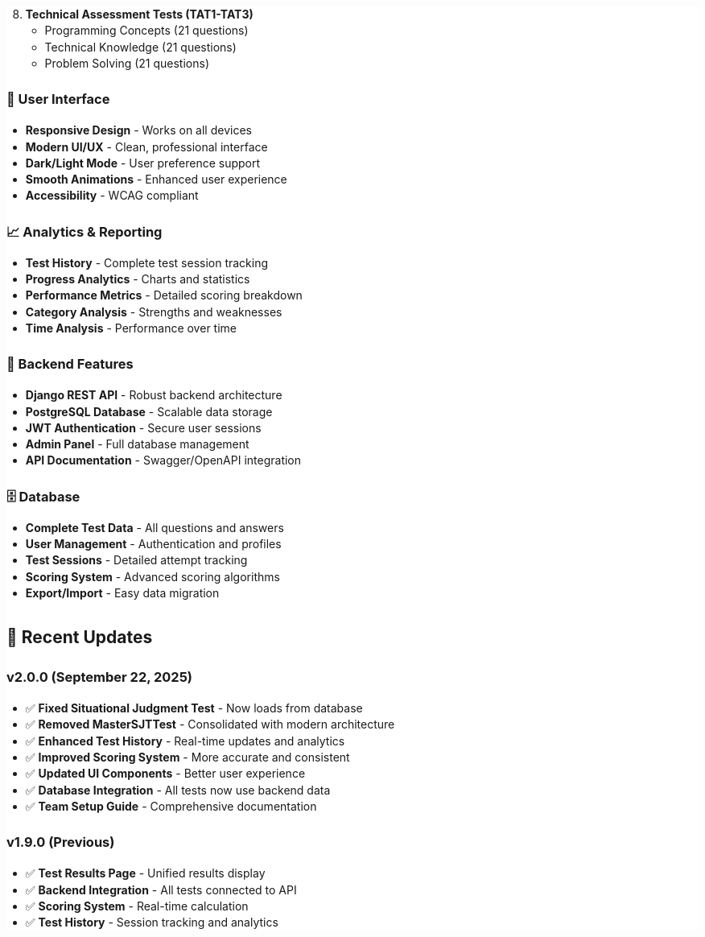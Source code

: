 8. **Technical Assessment Tests (TAT1-TAT3)**
   - Programming Concepts (21 questions)
   - Technical Knowledge (21 questions)
   - Problem Solving (21 questions)

### 🎨 User Interface
- **Responsive Design** - Works on all devices
- **Modern UI/UX** - Clean, professional interface
- **Dark/Light Mode** - User preference support
- **Smooth Animations** - Enhanced user experience
- **Accessibility** - WCAG compliant

### 📈 Analytics & Reporting
- **Test History** - Complete test session tracking
- **Progress Analytics** - Charts and statistics
- **Performance Metrics** - Detailed scoring breakdown
- **Category Analysis** - Strengths and weaknesses
- **Time Analysis** - Performance over time

### 🔧 Backend Features
- **Django REST API** - Robust backend architecture
- **PostgreSQL Database** - Scalable data storage
- **JWT Authentication** - Secure user sessions
- **Admin Panel** - Full database management
- **API Documentation** - Swagger/OpenAPI integration

### 🗄️ Database
- **Complete Test Data** - All questions and answers
- **User Management** - Authentication and profiles
- **Test Sessions** - Detailed attempt tracking
- **Scoring System** - Advanced scoring algorithms
- **Export/Import** - Easy data migration

## 🔄 Recent Updates

### v2.0.0 (September 22, 2025)
- ✅ **Fixed Situational Judgment Test** - Now loads from database
- ✅ **Removed MasterSJTTest** - Consolidated with modern architecture
- ✅ **Enhanced Test History** - Real-time updates and analytics
- ✅ **Improved Scoring System** - More accurate and consistent
- ✅ **Updated UI Components** - Better user experience
- ✅ **Database Integration** - All tests now use backend data
- ✅ **Team Setup Guide** - Comprehensive documentation

### v1.9.0 (Previous)
- ✅ **Test Results Page** - Unified results display
- ✅ **Backend Integration** - All tests connected to API
- ✅ **Scoring System** - Real-time calculation
- ✅ **Test History** - Session tracking and analytics
